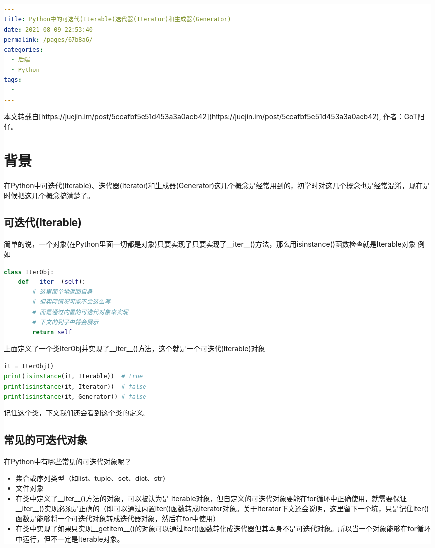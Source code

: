 ```yaml
---
title: Python中的可迭代(Iterable)迭代器(Iterator)和生成器(Generator)
date: 2021-08-09 22:53:40
permalink: /pages/67b8a6/
categories:
  - 后端
  - Python
tags:
  - 
---
```

本文转载自[https://juejin.im/post/5ccafbf5e51d453a3a0acb42](https://juejin.im/post/5ccafbf5e51d453a3a0acb42), 作者：GoT阳仔。

# 背景

在Python中可迭代(Iterable)、迭代器(Iterator)和生成器(Generator)这几个概念是经常用到的，初学时对这几个概念也是经常混淆，现在是时候把这几个概念搞清楚了。
## 可迭代(Iterable)

简单的说，一个对象(在Python里面一切都是对象)只要实现了只要实现了__iter__()方法，那么用isinstance()函数检查就是Iterable对象
例如

```python
class IterObj:
    def __iter__(self):
        # 这里简单地返回自身
        # 但实际情况可能不会这么写
        # 而是通过内置的可迭代对象来实现
        # 下文的列子中将会展示
        return self 
```

上面定义了一个类IterObj并实现了__iter__()方法，这个就是一个可迭代(Iterable)对象

```python
it = IterObj()
print(isinstance(it, Iterable))  # true
print(isinstance(it, Iterator))  # false
print(isinstance(it, Generator)) # false
```

记住这个类，下文我们还会看到这个类的定义。

## 常见的可迭代对象
在Python中有哪些常见的可迭代对象呢？

* 集合或序列类型（如list、tuple、set、dict、str）
* 文件对象
* 在类中定义了__iter__()方法的对象，可以被认为是 Iterable对象，但自定义的可迭代对象要能在for循环中正确使用，就需要保证__iter__()实现必须是正确的（即可以通过内置iter()函数转成Iterator对象。关于Iterator下文还会说明，这里留下一个坑，只是记住iter()函数是能够将一个可迭代对象转成迭代器对象，然后在for中使用）
* 在类中实现了如果只实现__getitem__()的对象可以通过iter()函数转化成迭代器但其本身不是可迭代对象。所以当一个对象能够在for循环中运行，但不一定是Iterable对象。
